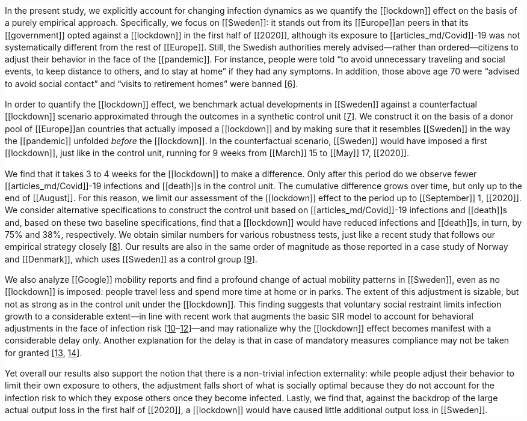 In the present study, we explicitly account for changing infection dynamics as we quantify the [[lockdown]] effect on the basis of a purely empirical approach. Specifically, we focus on [[Sweden]]: it stands out from its [[Europe]]an peers in that its [[government]] opted against a [[lockdown]] in the first half of [[2020]], although its exposure to [[articles_md/Covid]]-19 was not systematically different from the rest of [[Europe]]. Still, the Swedish authorities merely advised—rather than ordered—citizens to adjust their behavior in the face of the [[pandemic]]. For instance, people were told “to avoid unnecessary traveling and social events, to keep distance to others, and to stay at home” if they had any symptoms. In addition, those above age 70 were “advised to avoid social contact” and “visits to retirement homes” were banned \[[6](https://journals.plos.org/plosone/article?id=10.1371/journal.pone.0249732#pone.0249732.ref006)\].

In order to quantify the [[lockdown]] effect, we benchmark actual developments in [[Sweden]] against a counterfactual [[lockdown]] scenario approximated through the outcomes in a synthetic control unit \[[7](https://journals.plos.org/plosone/article?id=10.1371/journal.pone.0249732#pone.0249732.ref007)\]. We construct it on the basis of a donor pool of [[Europe]]an countries that actually imposed a [[lockdown]] and by making sure that it resembles [[Sweden]] in the way the [[pandemic]] unfolded _before_ the [[lockdown]]. In the counterfactual scenario, [[Sweden]] would have imposed a first [[lockdown]], just like in the control unit, running for 9 weeks from [[March]] 15 to [[May]] 17, [[2020]].

We find that it takes 3 to 4 weeks for the [[lockdown]] to make a difference. Only after this period do we observe fewer [[articles_md/Covid]]-19 infections and [[death]]s in the control unit. The cumulative difference grows over time, but only up to the end of [[August]]. For this reason, we limit our assessment of the [[lockdown]] effect to the period up to [[September]] 1, [[2020]]. We consider alternative specifications to construct the control unit based on [[articles_md/Covid]]-19 infections and [[death]]s and, based on these two baseline specifications, find that a [[lockdown]] would have reduced infections and [[death]]s, in turn, by 75% and 38%, respectively. We obtain similar numbers for various robustness tests, just like a recent study that follows our empirical strategy closely \[[8](https://journals.plos.org/plosone/article?id=10.1371/journal.pone.0249732#pone.0249732.ref008)\]. Our results are also in the same order of magnitude as those reported in a case study of Norway and [[Denmark]], which uses [[Sweden]] as a control group \[[9](https://journals.plos.org/plosone/article?id=10.1371/journal.pone.0249732#pone.0249732.ref009)\].

We also analyze [[Google]] mobility reports and find a profound change of actual mobility patterns in [[Sweden]], even as no [[lockdown]] is imposed: people travel less and spend more time at home or in parks. The extent of this adjustment is sizable, but not as strong as in the control unit under the [[lockdown]]. This finding suggests that voluntary social restraint limits infection growth to a considerable extent—in line with recent work that augments the basic SIR model to account for behavioral adjustments in the face of infection risk \[[10](https://journals.plos.org/plosone/article?id=10.1371/journal.pone.0249732#pone.0249732.ref010)–[12](https://journals.plos.org/plosone/article?id=10.1371/journal.pone.0249732#pone.0249732.ref012)\]—and may rationalize why the [[lockdown]] effect becomes manifest with a considerable delay only. Another explanation for the delay is that in case of mandatory measures compliance may not be taken for granted \[[13](https://journals.plos.org/plosone/article?id=10.1371/journal.pone.0249732#pone.0249732.ref013), [14](https://journals.plos.org/plosone/article?id=10.1371/journal.pone.0249732#pone.0249732.ref014)\].

Yet overall our results also support the notion that there is a non-trivial infection externality: while people adjust their behavior to limit their own exposure to others, the adjustment falls short of what is socially optimal because they do not account for the infection risk to which they expose others once they become infected. Lastly, we find that, against the backdrop of the large actual output loss in the first half of [[2020]], a [[lockdown]] would have caused little additional output loss in [[Sweden]].
